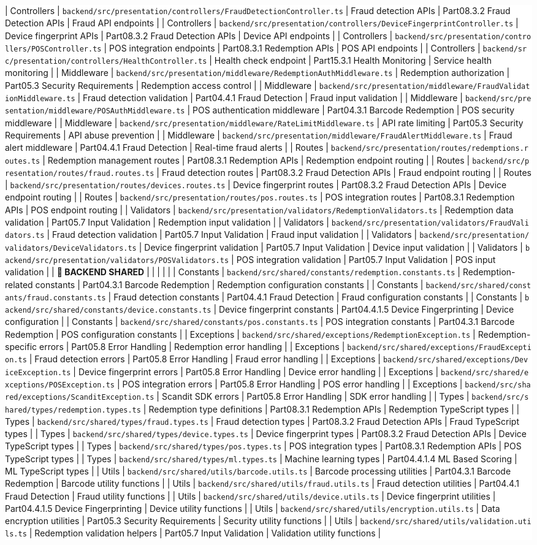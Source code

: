 | Controllers | `backend/src/presentation/controllers/FraudDetectionController.ts` | Fraud detection APIs | Part08.3.2 Fraud Detection APIs | Fraud API endpoints |
| Controllers | `backend/src/presentation/controllers/DeviceFingerprintController.ts` | Device fingerprint APIs | Part08.3.2 Fraud Detection APIs | Device API endpoints |
| Controllers | `backend/src/presentation/controllers/POSController.ts` | POS integration endpoints | Part08.3.1 Redemption APIs | POS API endpoints |
| Controllers | `backend/src/presentation/controllers/HealthController.ts` | Health check endpoint | Part15.3.1 Health Monitoring | Service health monitoring |
| Middleware | `backend/src/presentation/middleware/RedemptionAuthMiddleware.ts` | Redemption authorization | Part05.3 Security Requirements | Redemption access control |
| Middleware | `backend/src/presentation/middleware/FraudValidationMiddleware.ts` | Fraud detection validation | Part04.4.1 Fraud Detection | Fraud input validation |
| Middleware | `backend/src/presentation/middleware/POSAuthMiddleware.ts` | POS authentication middleware | Part04.3.1 Barcode Redemption | POS security middleware |
| Middleware | `backend/src/presentation/middleware/RateLimitMiddleware.ts` | API rate limiting | Part05.3 Security Requirements | API abuse prevention |
| Middleware | `backend/src/presentation/middleware/FraudAlertMiddleware.ts` | Fraud alert middleware | Part04.4.1 Fraud Detection | Real-time fraud alerts |
| Routes | `backend/src/presentation/routes/redemptions.routes.ts` | Redemption management routes | Part08.3.1 Redemption APIs | Redemption endpoint routing |
| Routes | `backend/src/presentation/routes/fraud.routes.ts` | Fraud detection routes | Part08.3.2 Fraud Detection APIs | Fraud endpoint routing |
| Routes | `backend/src/presentation/routes/devices.routes.ts` | Device fingerprint routes | Part08.3.2 Fraud Detection APIs | Device endpoint routing |
| Routes | `backend/src/presentation/routes/pos.routes.ts` | POS integration routes | Part08.3.1 Redemption APIs | POS endpoint routing |
| Validators | `backend/src/presentation/validators/RedemptionValidators.ts` | Redemption data validation | Part05.7 Input Validation | Redemption input validation |
| Validators | `backend/src/presentation/validators/FraudValidators.ts` | Fraud detection validation | Part05.7 Input Validation | Fraud input validation |
| Validators | `backend/src/presentation/validators/DeviceValidators.ts` | Device fingerprint validation | Part05.7 Input Validation | Device input validation |
| Validators | `backend/src/presentation/validators/POSValidators.ts` | POS integration validation | Part05.7 Input Validation | POS input validation |
| **🧰 BACKEND SHARED** | | | | |
| Constants | `backend/src/shared/constants/redemption.constants.ts` | Redemption-related constants | Part04.3.1 Barcode Redemption | Redemption configuration constants |
| Constants | `backend/src/shared/constants/fraud.constants.ts` | Fraud detection constants | Part04.4.1 Fraud Detection | Fraud configuration constants |
| Constants | `backend/src/shared/constants/device.constants.ts` | Device fingerprint constants | Part04.4.1.5 Device Fingerprinting | Device configuration |
| Constants | `backend/src/shared/constants/pos.constants.ts` | POS integration constants | Part04.3.1 Barcode Redemption | POS configuration constants |
| Exceptions | `backend/src/shared/exceptions/RedemptionException.ts` | Redemption-specific errors | Part05.8 Error Handling | Redemption error handling |
| Exceptions | `backend/src/shared/exceptions/FraudException.ts` | Fraud detection errors | Part05.8 Error Handling | Fraud error handling |
| Exceptions | `backend/src/shared/exceptions/DeviceException.ts` | Device fingerprint errors | Part05.8 Error Handling | Device error handling |
| Exceptions | `backend/src/shared/exceptions/POSException.ts` | POS integration errors | Part05.8 Error Handling | POS error handling |
| Exceptions | `backend/src/shared/exceptions/ScanditException.ts` | Scandit SDK errors | Part05.8 Error Handling | SDK error handling |
| Types | `backend/src/shared/types/redemption.types.ts` | Redemption type definitions | Part08.3.1 Redemption APIs | Redemption TypeScript types |
| Types | `backend/src/shared/types/fraud.types.ts` | Fraud detection types | Part08.3.2 Fraud Detection APIs | Fraud TypeScript types |
| Types | `backend/src/shared/types/device.types.ts` | Device fingerprint types | Part08.3.2 Fraud Detection APIs | Device TypeScript types |
| Types | `backend/src/shared/types/pos.types.ts` | POS integration types | Part08.3.1 Redemption APIs | POS TypeScript types |
| Types | `backend/src/shared/types/ml.types.ts` | Machine learning types | Part04.4.1.4 ML Based Scoring | ML TypeScript types |
| Utils | `backend/src/shared/utils/barcode.utils.ts` | Barcode processing utilities | Part04.3.1 Barcode Redemption | Barcode utility functions |
| Utils | `backend/src/shared/utils/fraud.utils.ts` | Fraud detection utilities | Part04.4.1 Fraud Detection | Fraud utility functions |
| Utils | `backend/src/shared/utils/device.utils.ts` | Device fingerprint utilities | Part04.4.1.5 Device Fingerprinting | Device utility functions |
| Utils | `backend/src/shared/utils/encryption.utils.ts` | Data encryption utilities | Part05.3 Security Requirements | Security utility functions |
| Utils | `backend/src/shared/utils/validation.utils.ts` | Redemption validation helpers | Part05.7 Input Validation | Validation utility functions |